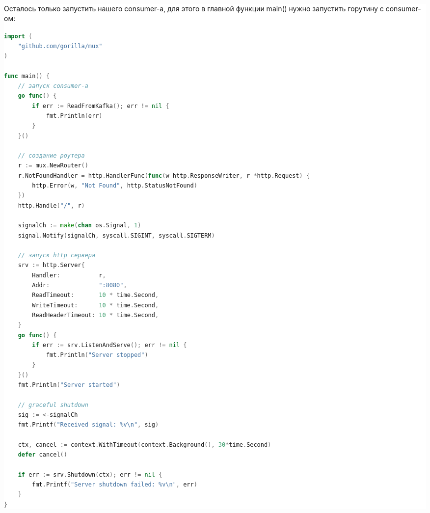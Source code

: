 Осталось только запустить нашего consumer-a, для этого в главной функции main() нужно запустить горутину с consumer-ом:
```go
import (
    "github.com/gorilla/mux"
)

func main() {
    // запуск consumer-а
    go func() {
        if err := ReadFromKafka(); err != nil {
            fmt.Println(err)
        }
    }()
	
    // создание роутера
    r := mux.NewRouter()
    r.NotFoundHandler = http.HandlerFunc(func(w http.ResponseWriter, r *http.Request) {
        http.Error(w, "Not Found", http.StatusNotFound)
    })
    http.Handle("/", r)

    signalCh := make(chan os.Signal, 1)
    signal.Notify(signalCh, syscall.SIGINT, syscall.SIGTERM)

    // запуск http сервера
    srv := http.Server{
        Handler:           r,
        Addr:              ":8080",
        ReadTimeout:       10 * time.Second,
        WriteTimeout:      10 * time.Second,
        ReadHeaderTimeout: 10 * time.Second,
    }
    go func() {
        if err := srv.ListenAndServe(); err != nil {
            fmt.Println("Server stopped")
        }
    }()
    fmt.Println("Server started")

    // graceful shutdown
    sig := <-signalCh
    fmt.Printf("Received signal: %v\n", sig)
    
    ctx, cancel := context.WithTimeout(context.Background(), 30*time.Second)
    defer cancel()
    
    if err := srv.Shutdown(ctx); err != nil {
        fmt.Printf("Server shutdown failed: %v\n", err)
    }
}
```
